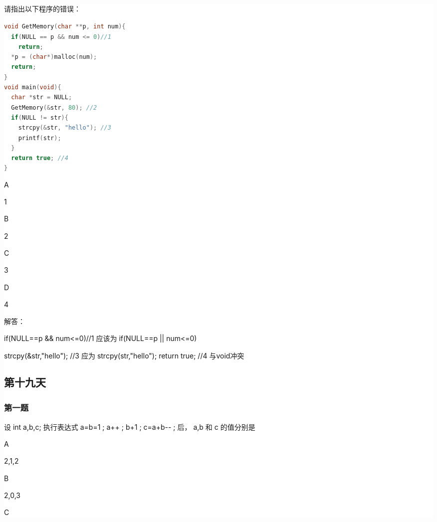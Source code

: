 请指出以下程序的错误：

```c
void GetMemory(char **p, int num){
  if(NULL == p && num <= 0)//1
    return;
  *p = (char*)malloc(num);
  return;
}
void main(void){
  char *str = NULL;
  GetMemory(&str, 80); //2
  if(NULL != str){
    strcpy(&str, "hello"); //3
    printf(str);
  }
  return true; //4
}
```

A

1

B

2

C

3

D

4

解答：

 if(NULL==p && num<=0)//1 应该为 if(NULL==p || num<=0) 

 strcpy(&str,"hello"); //3  应为 strcpy(str,"hello"); 
 return true; //4  与void冲突

## 第十九天

### 第一题

设 int a,b,c; 执行表达式 a=b=1 ; a++ ; b+1 ; c=a+b-- ; 后， a,b 和 c 的值分别是

A

2,1,2

B

2,0,3

C
